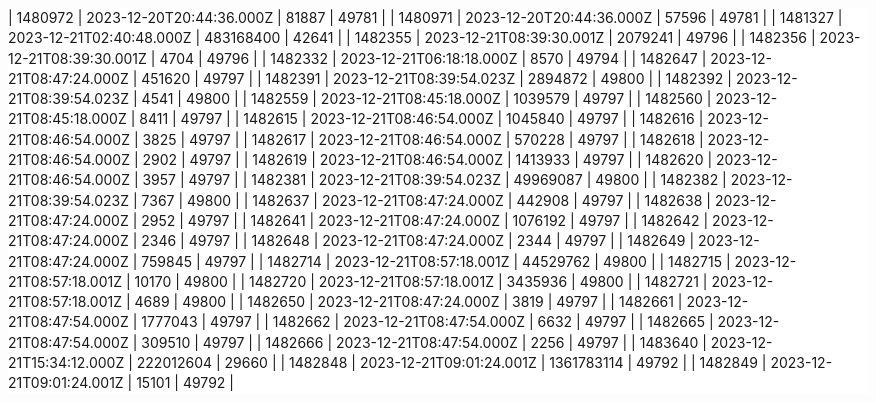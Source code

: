 | 1480972 | 2023-12-20T20:44:36.000Z |      81887 |          49781 |
| 1480971 | 2023-12-20T20:44:36.000Z |      57596 |          49781 |
| 1481327 | 2023-12-21T02:40:48.000Z |  483168400 |          42641 |
| 1482355 | 2023-12-21T08:39:30.001Z |    2079241 |          49796 |
| 1482356 | 2023-12-21T08:39:30.001Z |       4704 |          49796 |
| 1482332 | 2023-12-21T06:18:18.000Z |       8570 |          49794 |
| 1482647 | 2023-12-21T08:47:24.000Z |     451620 |          49797 |
| 1482391 | 2023-12-21T08:39:54.023Z |    2894872 |          49800 |
| 1482392 | 2023-12-21T08:39:54.023Z |       4541 |          49800 |
| 1482559 | 2023-12-21T08:45:18.000Z |    1039579 |          49797 |
| 1482560 | 2023-12-21T08:45:18.000Z |       8411 |          49797 |
| 1482615 | 2023-12-21T08:46:54.000Z |    1045840 |          49797 |
| 1482616 | 2023-12-21T08:46:54.000Z |       3825 |          49797 |
| 1482617 | 2023-12-21T08:46:54.000Z |     570228 |          49797 |
| 1482618 | 2023-12-21T08:46:54.000Z |       2902 |          49797 |
| 1482619 | 2023-12-21T08:46:54.000Z |    1413933 |          49797 |
| 1482620 | 2023-12-21T08:46:54.000Z |       3957 |          49797 |
| 1482381 | 2023-12-21T08:39:54.023Z |   49969087 |          49800 |
| 1482382 | 2023-12-21T08:39:54.023Z |       7367 |          49800 |
| 1482637 | 2023-12-21T08:47:24.000Z |     442908 |          49797 |
| 1482638 | 2023-12-21T08:47:24.000Z |       2952 |          49797 |
| 1482641 | 2023-12-21T08:47:24.000Z |    1076192 |          49797 |
| 1482642 | 2023-12-21T08:47:24.000Z |       2346 |          49797 |
| 1482648 | 2023-12-21T08:47:24.000Z |       2344 |          49797 |
| 1482649 | 2023-12-21T08:47:24.000Z |     759845 |          49797 |
| 1482714 | 2023-12-21T08:57:18.001Z |   44529762 |          49800 |
| 1482715 | 2023-12-21T08:57:18.001Z |      10170 |          49800 |
| 1482720 | 2023-12-21T08:57:18.001Z |    3435936 |          49800 |
| 1482721 | 2023-12-21T08:57:18.001Z |       4689 |          49800 |
| 1482650 | 2023-12-21T08:47:24.000Z |       3819 |          49797 |
| 1482661 | 2023-12-21T08:47:54.000Z |    1777043 |          49797 |
| 1482662 | 2023-12-21T08:47:54.000Z |       6632 |          49797 |
| 1482665 | 2023-12-21T08:47:54.000Z |     309510 |          49797 |
| 1482666 | 2023-12-21T08:47:54.000Z |       2256 |          49797 |
| 1483640 | 2023-12-21T15:34:12.000Z |  222012604 |          29660 |
| 1482848 | 2023-12-21T09:01:24.001Z | 1361783114 |          49792 |
| 1482849 | 2023-12-21T09:01:24.001Z |      15101 |          49792 |